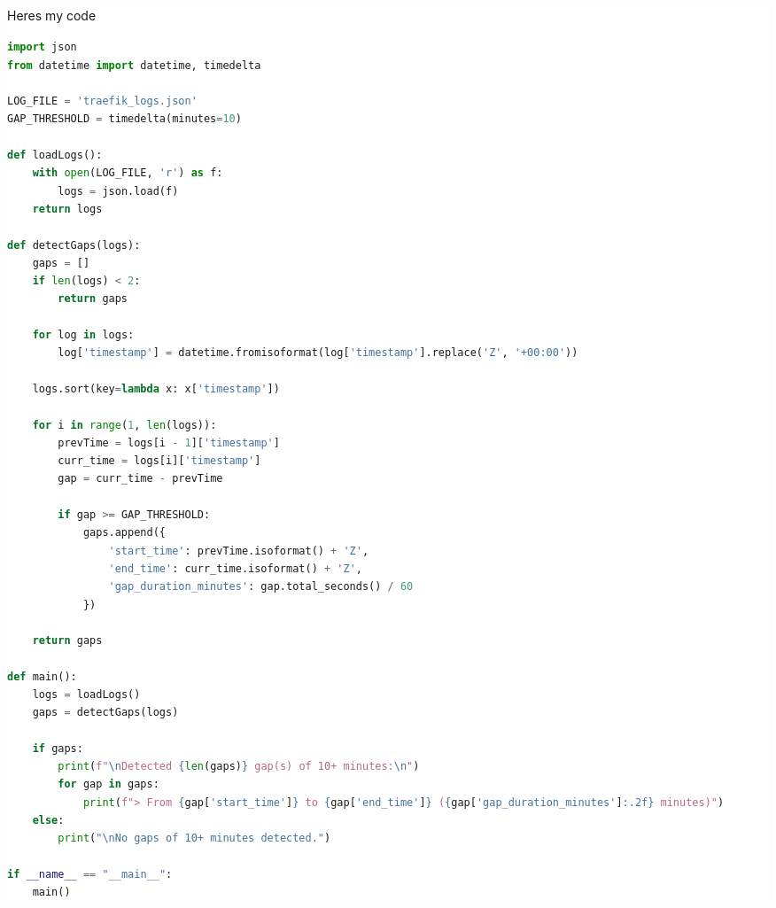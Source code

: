Heres my code

```python
import json
from datetime import datetime, timedelta

LOG_FILE = 'traefik_logs.json'
GAP_THRESHOLD = timedelta(minutes=10)

def loadLogs():
    with open(LOG_FILE, 'r') as f:
        logs = json.load(f)
    return logs

def detectGaps(logs):
    gaps = []
    if len(logs) < 2:
        return gaps
    
    for log in logs:
        log['timestamp'] = datetime.fromisoformat(log['timestamp'].replace('Z', '+00:00'))
    
    logs.sort(key=lambda x: x['timestamp'])
    
    for i in range(1, len(logs)):
        prevTime = logs[i - 1]['timestamp']
        curr_time = logs[i]['timestamp']
        gap = curr_time - prevTime
        
        if gap >= GAP_THRESHOLD:
            gaps.append({
                'start_time': prevTime.isoformat() + 'Z',
                'end_time': curr_time.isoformat() + 'Z',
                'gap_duration_minutes': gap.total_seconds() / 60
            })
    
    return gaps

def main():
    logs = loadLogs()
    gaps = detectGaps(logs)

    if gaps:
        print(f"\nDetected {len(gaps)} gap(s) of 10+ minutes:\n")
        for gap in gaps:
            print(f"> From {gap['start_time']} to {gap['end_time']} ({gap['gap_duration_minutes']:.2f} minutes)")
    else:
        print("\nNo gaps of 10+ minutes detected.")

if __name__ == "__main__":
    main()

```
